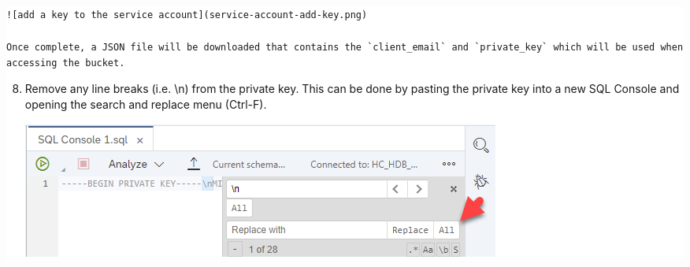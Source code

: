     ![add a key to the service account](service-account-add-key.png)

    Once complete, a JSON file will be downloaded that contains the `client_email` and `private_key` which will be used when accessing the bucket.

8. Remove any line breaks (i.e. \n) from the private key.  This can be done by pasting the private key into a new SQL Console and opening the search and replace menu (Ctrl-F).

    ![Remove line breaks](remove-line-breaks.png)
